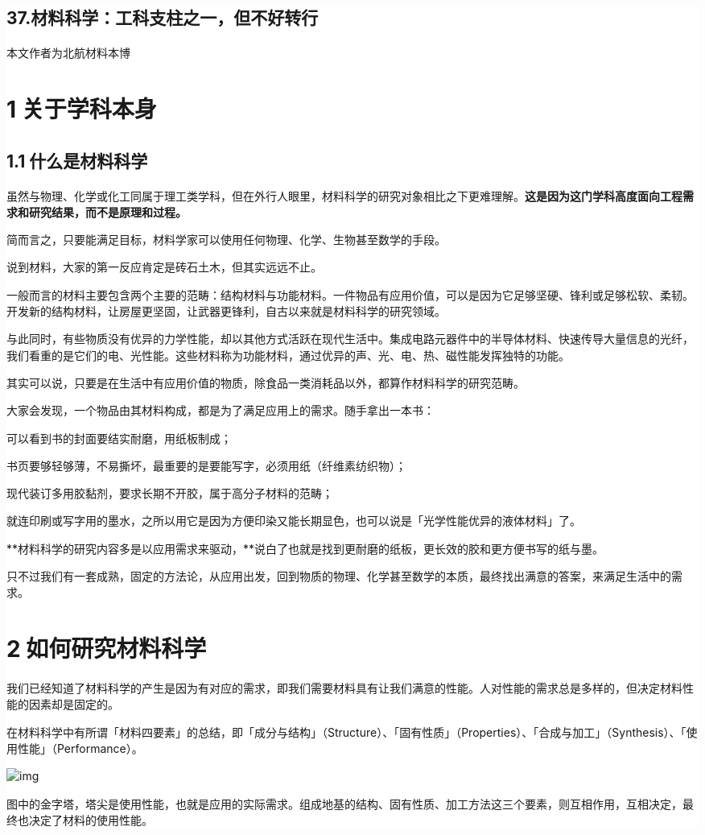 ## 37.材料科学：工科支柱之一，但不好转行
本文作者为北航材料本博


1 关于学科本身
========


1.1 什么是材料科学
-----------


虽然与物理、化学或化工同属于理工类学科，但在外行人眼里，材料科学的研究对象相比之下更难理解。**这是因为这门学科高度面向工程需求和研究结果，而不是原理和过程。**


简而言之，只要能满足目标，材料学家可以使用任何物理、化学、生物甚至数学的手段。


说到材料，大家的第一反应肯定是砖石土木，但其实远远不止。


一般而言的材料主要包含两个主要的范畴：结构材料与功能材料。一件物品有应用价值，可以是因为它足够坚硬、锋利或足够松软、柔韧。开发新的结构材料，让房屋更坚固，让武器更锋利，自古以来就是材料科学的研究领域。


与此同时，有些物质没有优异的力学性能，却以其他方式活跃在现代生活中。集成电路元器件中的半导体材料、快速传导大量信息的光纤，我们看重的是它们的电、光性能。这些材料称为功能材料，通过优异的声、光、电、热、磁性能发挥独特的功能。


其实可以说，只要是在生活中有应用价值的物质，除食品一类消耗品以外，都算作材料科学的研究范畴。


大家会发现，一个物品由其材料构成，都是为了满足应用上的需求。随手拿出一本书：


可以看到书的封面要结实耐磨，用纸板制成；


书页要够轻够薄，不易撕坏，最重要的是要能写字，必须用纸（纤维素纺织物）；


现代装订多用胶黏剂，要求长期不开胶，属于高分子材料的范畴；


就连印刷或写字用的墨水，之所以用它是因为方便印染又能长期显色，也可以说是「光学性能优异的液体材料」了。


**材料科学的研究内容多是以应用需求来驱动，**说白了也就是找到更耐磨的纸板，更长效的胶和更方便书写的纸与墨。


只不过我们有一套成熟，固定的方法论，从应用出发，回到物质的物理、化学甚至数学的本质，最终找出满意的答案，来满足生活中的需求。


2 如何研究材料科学
==========


我们已经知道了材料科学的产生是因为有对应的需求，即我们需要材料具有让我们满意的性能。人对性能的需求总是多样的，但决定材料性能的因素却是固定的。


在材料科学中有所谓「材料四要素」的总结，即「成分与结构」（Structure）、「固有性质」（Properties）、「合成与加工」（Synthesis）、「使用性能」（Performance）。


![img](https://pica.zhimg.com/v2-d723871d1ba1d4a8d3a46d5ba5e963b4.webp)

图中的金字塔，塔尖是使用性能，也就是应用的实际需求。组成地基的结构、固有性质、加工方法这三个要素，则互相作用，互相决定，最终也决定了材料的使用性能。
